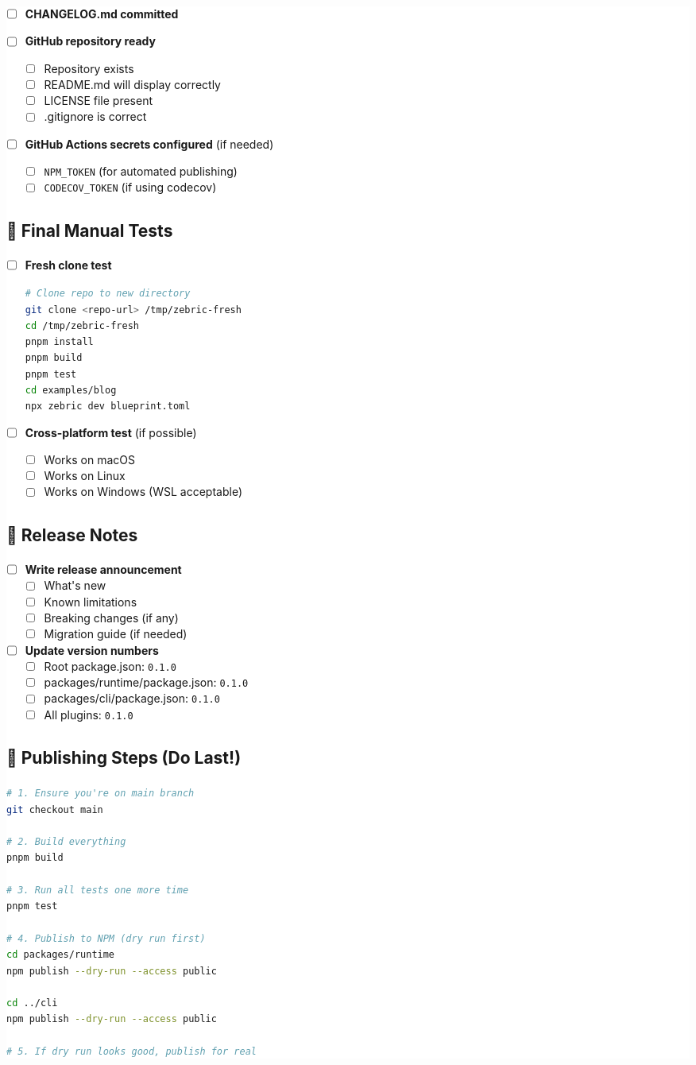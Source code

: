 - [ ] **CHANGELOG.md committed**

- [ ] **GitHub repository ready**
  - [ ] Repository exists
  - [ ] README.md will display correctly
  - [ ] LICENSE file present
  - [ ] .gitignore is correct

- [ ] **GitHub Actions secrets configured** (if needed)
  - [ ] `NPM_TOKEN` (for automated publishing)
  - [ ] `CODECOV_TOKEN` (if using codecov)

## 🎯 Final Manual Tests

- [ ] **Fresh clone test**
  ```bash
  # Clone repo to new directory
  git clone <repo-url> /tmp/zebric-fresh
  cd /tmp/zebric-fresh
  pnpm install
  pnpm build
  pnpm test
  cd examples/blog
  npx zebric dev blueprint.toml
  ```

- [ ] **Cross-platform test** (if possible)
  - [ ] Works on macOS
  - [ ] Works on Linux
  - [ ] Works on Windows (WSL acceptable)

## 📢 Release Notes

- [ ] **Write release announcement**
  - [ ] What's new
  - [ ] Known limitations
  - [ ] Breaking changes (if any)
  - [ ] Migration guide (if needed)

- [ ] **Update version numbers**
  - [ ] Root package.json: `0.1.0`
  - [ ] packages/runtime/package.json: `0.1.0`
  - [ ] packages/cli/package.json: `0.1.0`
  - [ ] All plugins: `0.1.0`

## 🚢 Publishing Steps (Do Last!)

```bash
# 1. Ensure you're on main branch
git checkout main

# 2. Build everything
pnpm build

# 3. Run all tests one more time
pnpm test

# 4. Publish to NPM (dry run first)
cd packages/runtime
npm publish --dry-run --access public

cd ../cli
npm publish --dry-run --access public

# 5. If dry run looks good, publish for real
```